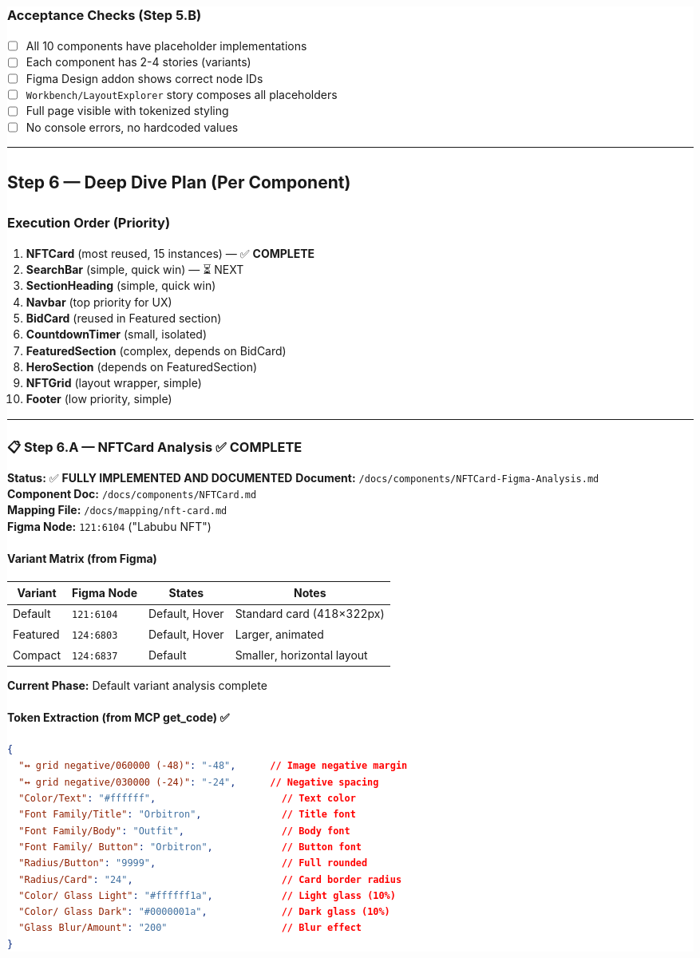 ### Acceptance Checks (Step 5.B)

- [ ] All 10 components have placeholder implementations
- [ ] Each component has 2-4 stories (variants)
- [ ] Figma Design addon shows correct node IDs
- [ ] `Workbench/LayoutExplorer` story composes all placeholders
- [ ] Full page visible with tokenized styling
- [ ] No console errors, no hardcoded values

---

## Step 6 — Deep Dive Plan (Per Component)

### Execution Order (Priority)

1. **NFTCard** (most reused, 15 instances) — ✅ **COMPLETE**
2. **SearchBar** (simple, quick win) — ⏳ NEXT
3. **SectionHeading** (simple, quick win)
4. **Navbar** (top priority for UX)
5. **BidCard** (reused in Featured section)
6. **CountdownTimer** (small, isolated)
7. **FeaturedSection** (complex, depends on BidCard)
8. **HeroSection** (depends on FeaturedSection)
9. **NFTGrid** (layout wrapper, simple)
10. **Footer** (low priority, simple)

---

### 📋 Step 6.A — NFTCard Analysis ✅ COMPLETE

**Status:** ✅ **FULLY IMPLEMENTED AND DOCUMENTED**
**Document:** `/docs/components/NFTCard-Figma-Analysis.md`  
**Component Doc:** `/docs/components/NFTCard.md`  
**Mapping File:** `/docs/mapping/nft-card.md`  
**Figma Node:** `121:6104` ("Labubu NFT")

#### Variant Matrix (from Figma)

| Variant | Figma Node | States | Notes |
|---------|------------|--------|-------|
| Default | `121:6104` | Default, Hover | Standard card (418×322px) |
| Featured | `124:6803` | Default, Hover | Larger, animated |
| Compact | `124:6837` | Default | Smaller, horizontal layout |

**Current Phase:** Default variant analysis complete

#### Token Extraction (from MCP get_code) ✅

```json
{
  "↔️ grid negative/060000 (-48)": "-48",      // Image negative margin
  "↔️ grid negative/030000 (-24)": "-24",      // Negative spacing
  "Color/Text": "#ffffff",                      // Text color
  "Font Family/Title": "Orbitron",              // Title font
  "Font Family/Body": "Outfit",                 // Body font
  "Font Family/ Button": "Orbitron",            // Button font
  "Radius/Button": "9999",                      // Full rounded
  "Radius/Card": "24",                          // Card border radius
  "Color/ Glass Light": "#ffffff1a",            // Light glass (10%)
  "Color/ Glass Dark": "#0000001a",             // Dark glass (10%)
  "Glass Blur/Amount": "200"                    // Blur effect
}
```
